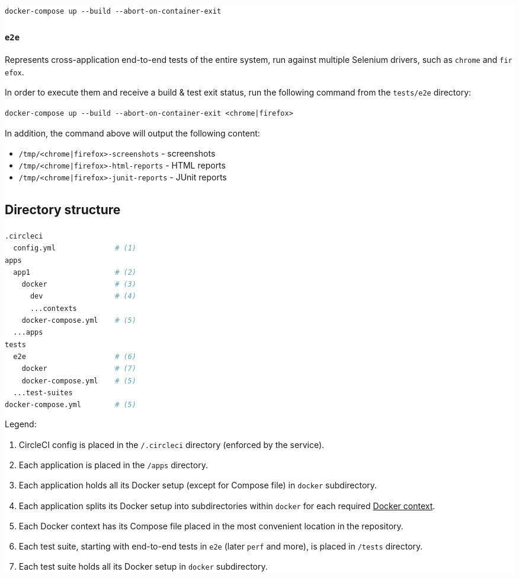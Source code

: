     docker-compose up --build --abort-on-container-exit

### `e2e`

Represents cross-application end-to-end tests of the entire system, run against multiple Selenium
drivers, such as `chrome` and `firefox`.

In order to execute them and receive a build & test exit status, run the following command from the
`tests/e2e` directory:

    docker-compose up --build --abort-on-container-exit <chrome|firefox>

In addition, the command above will output the following content:

- `/tmp/<chrome|firefox>-screenshots` - screenshots
- `/tmp/<chrome|firefox>-html-reports` - HTML reports
- `/tmp/<chrome|firefox>-junit-reports` - JUnit reports

## Directory structure

```sh
.circleci
  config.yml              # (1)
apps
  app1                    # (2)
    docker                # (3)
      dev                 # (4)
      ...contexts
    docker-compose.yml    # (5)
  ...apps
tests
  e2e                     # (6)
    docker                # (7)
    docker-compose.yml    # (5)
  ...test-suites
docker-compose.yml        # (5)
```

Legend:

1. CircleCI config is placed in the `/.circleci` directory (enforced by the service).

2. Each application is placed in the `/apps` directory.

3. Each application holds all its Docker setup (except for Compose file) in `docker` subdirectory.

4. Each application splits its Docker setup into subdirectories within `docker` for each required
   [Docker context](#docker-contexts).

5. Each Docker context has its Compose file placed in the most convenient location in the
   repository.

6. Each test suite, starting with end-to-end tests in `e2e` (later `perf` and more), is placed in
   `/tests` directory.

7. Each test suite holds all its Docker setup in `docker` subdirectory.
